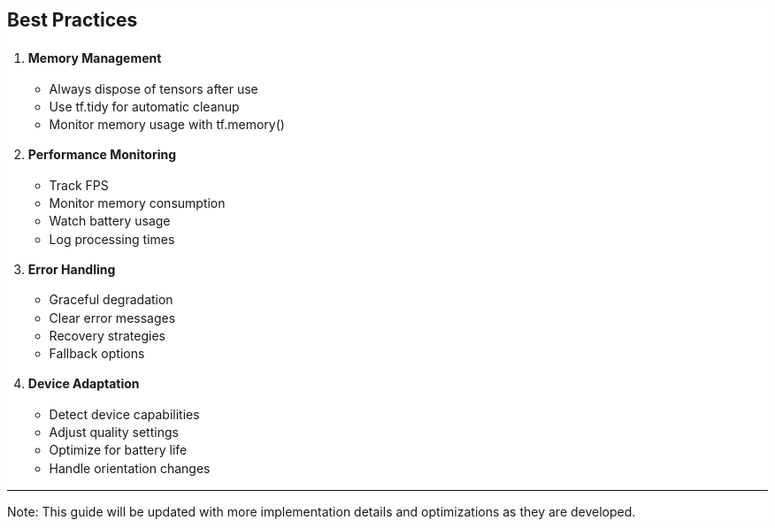 ## Best Practices

1. **Memory Management**
   - Always dispose of tensors after use
   - Use tf.tidy for automatic cleanup
   - Monitor memory usage with tf.memory()

2. **Performance Monitoring**
   - Track FPS
   - Monitor memory consumption
   - Watch battery usage
   - Log processing times

3. **Error Handling**
   - Graceful degradation
   - Clear error messages
   - Recovery strategies
   - Fallback options

4. **Device Adaptation**
   - Detect device capabilities
   - Adjust quality settings
   - Optimize for battery life
   - Handle orientation changes

---
Note: This guide will be updated with more implementation details and optimizations as they are developed.
